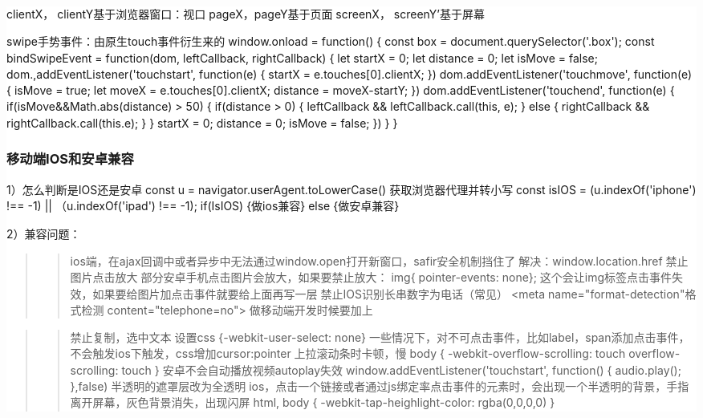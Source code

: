 clientX， clientY基于浏览器窗口：视口
pageX，pageY基于页面
screenX， screenY’基于屏幕

swipe手势事件：由原生touch事件衍生来的
window.onload = function() {
  const box = document.querySelector('.box');
  const bindSwipeEvent = function(dom, leftCallback, rightCallback) {
    let startX = 0;
    let distance = 0;
    let isMove = false;
    dom.,addEventListener('touchstart', function(e) {
      startX = e.touches[0].clientX;
    })
    dom.addEventListener('touchmove', function(e) {
      isMove = true;
      let moveX = e.touches[0].clientX;
      distance = moveX-startY;
    })
    dom.addEventListener('touchend', function(e) {
      if(isMove&&Math.abs(distance) > 50) {
        if(distance > 0) {
          leftCallback && leftCallback.call(this, e);
        } else  {
          rightCallback && rightCallback.call(this.e);
        }
      }
      startX = 0;
      distance = 0;
      isMove = false;
    })
  }
}

### 移动端IOS和安卓兼容
1）怎么判断是IOS还是安卓
  const u = navigator.userAgent.toLowerCase() 获取浏览器代理并转小写
  const isIOS  = (u.indexOf('iphone') !== -1) || （u.indexOf('ipad') !== -1);
  if(IsIOS) {做ios兼容} else {做安卓兼容}

2）兼容问题：
>> ios端，在ajax回调中或者异步中无法通过window.open打开新窗口，safir安全机制挡住了
    解决：window.location.href
>> 禁止图片点击放大
  部分安卓手机点击图片会放大，如果要禁止放大： img{ pointer-events: none}; 这个会让img标签点击事件失效，如果要给图片加点击事件就要给上面再写一层
>> 禁止IOS识别长串数字为电话（常见）
  <meta name="format-detection"格式检测 content="telephone=no"> 做移动端开发时候要加上

>> 禁止复制，选中文本 设置css {-webkit-user-select: none}
>> 一些情况下，对不可点击事件，比如label，span添加点击事件，不会触发ios下触发，css增加cursor:pointer
>> 上拉滚动条时卡顿，慢 
  body {
    -webkit-overflow-scrolling: touch
    overflow-scrolling: touch
  }
>> 安卓不会自动播放视频autoplay失效
window.addEventListener('touchstart', function() {
  audio.play(); 
},false)
>> 半透明的遮罩层改为全透明
ios，点击一个链接或者通过js绑定率点击事件的元素时，会出现一个半透明的背景，手指离开屏幕，灰色背景消失，出现闪屏
html, body {
  -webkit-tap-heighlight-color: rgba(0,0,0,0)
}
